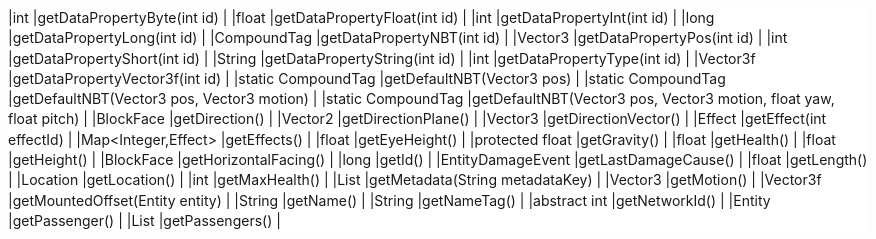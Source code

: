 |int                                                                |getDataPropertyByte(int id)                                                                |
|float                                                                |getDataPropertyFloat(int id)                                                                |
|int                                                                |getDataPropertyInt(int id)                                                                    |
|long                                                                |getDataPropertyLong(int id)                                                                |
|CompoundTag                                                        |getDataPropertyNBT(int id)                                                                    |
|Vector3                                                            |getDataPropertyPos(int id)                                                                    |
|int                                                                |getDataPropertyShort(int id)                                                                |
|String                                                                |getDataPropertyString(int id)                                                                |
|int                                                                |getDataPropertyType(int id)                                                                |
|Vector3f                                                            |getDataPropertyVector3f(int id)                                                            |
|static CompoundTag                                                    |getDefaultNBT(Vector3 pos)                                                                    |
|static CompoundTag                                                    |getDefaultNBT(Vector3 pos, Vector3 motion)                                                    |
|static CompoundTag                                                    |getDefaultNBT(Vector3 pos, Vector3 motion, float yaw, float pitch)                            |
|BlockFace                                                            |getDirection()                                                                                |
|Vector2                                                            |getDirectionPlane()                                                                        |
|Vector3                                                            |getDirectionVector()                                                                        |
|Effect                                                                |getEffect(int effectId)                                                                    |
|Map<Integer,Effect>                                                |getEffects()                                                                                |
|float                                                                |getEyeHeight()                                                                                |
|protected float                                                    |getGravity()                                                                                |
|float                                                                |getHealth()                                                                                |
|float                                                                |getHeight()                                                                                |
|BlockFace                                                            |getHorizontalFacing()                                                                        |
|long                                                                |getId()                                                                                    |
|EntityDamageEvent                                                    |getLastDamageCause()                                                                        |
|float                                                                |getLength()                                                                                |
|Location                                                            |getLocation()                                                                                |
|int                                                                |getMaxHealth()                                                                                |
|List<MetadataValue>                                                |getMetadata(String metadataKey)                                                            |
|Vector3                                                            |getMotion()                                                                                |
|Vector3f                                                            |getMountedOffset(Entity entity)                                                            |
|String                                                                |getName()                                                                                    |
|String                                                                |getNameTag()                                                                                |
|abstract int                                                        |getNetworkId()                                                                                |
|Entity                                                                |getPassenger()                                                                                |
|List<Entity>                                                        |getPassengers()                                                                            |